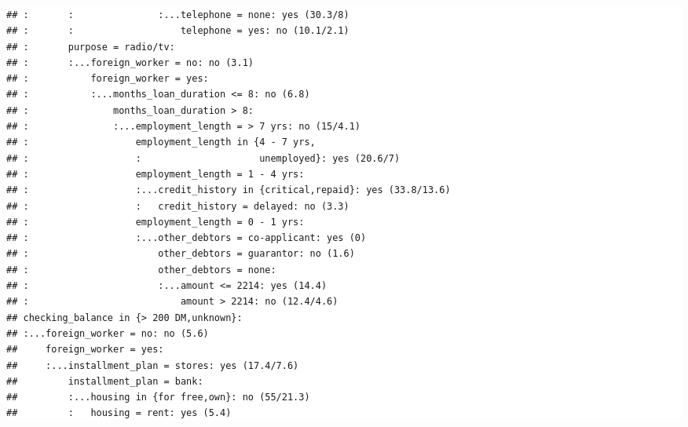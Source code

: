     ## :       :               :...telephone = none: yes (30.3/8)
    ## :       :                   telephone = yes: no (10.1/2.1)
    ## :       purpose = radio/tv:
    ## :       :...foreign_worker = no: no (3.1)
    ## :           foreign_worker = yes:
    ## :           :...months_loan_duration <= 8: no (6.8)
    ## :               months_loan_duration > 8:
    ## :               :...employment_length = > 7 yrs: no (15/4.1)
    ## :                   employment_length in {4 - 7 yrs,
    ## :                   :                     unemployed}: yes (20.6/7)
    ## :                   employment_length = 1 - 4 yrs:
    ## :                   :...credit_history in {critical,repaid}: yes (33.8/13.6)
    ## :                   :   credit_history = delayed: no (3.3)
    ## :                   employment_length = 0 - 1 yrs:
    ## :                   :...other_debtors = co-applicant: yes (0)
    ## :                       other_debtors = guarantor: no (1.6)
    ## :                       other_debtors = none:
    ## :                       :...amount <= 2214: yes (14.4)
    ## :                           amount > 2214: no (12.4/4.6)
    ## checking_balance in {> 200 DM,unknown}:
    ## :...foreign_worker = no: no (5.6)
    ##     foreign_worker = yes:
    ##     :...installment_plan = stores: yes (17.4/7.6)
    ##         installment_plan = bank:
    ##         :...housing in {for free,own}: no (55/21.3)
    ##         :   housing = rent: yes (5.4)